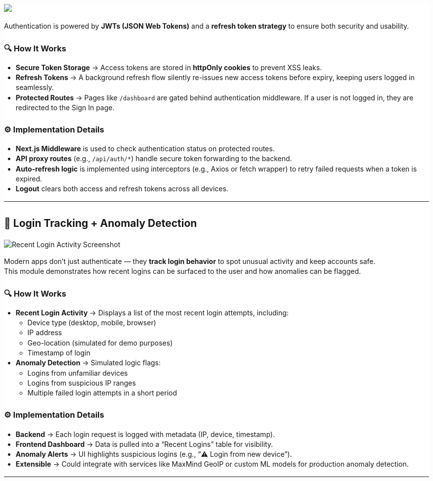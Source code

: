 ![](https://firebasestorage.googleapis.com/v0/b/mizright-3949d.appspot.com/o/images%2Fsession-cookie.png?alt=media&token=ec940a46-78b2-485b-90ee-ea5d5fa2d8ba)

Authentication is powered by **JWTs (JSON Web Tokens)** and a **refresh token strategy** to ensure both security and usability.

### 🔍 How It Works
- **Secure Token Storage** → Access tokens are stored in **httpOnly cookies** to prevent XSS leaks.  
- **Refresh Tokens** → A background refresh flow silently re-issues new access tokens before expiry, keeping users logged in seamlessly.  
- **Protected Routes** → Pages like `/dashboard` are gated behind authentication middleware. If a user is not logged in, they are redirected to the Sign In page.  

### ⚙️ Implementation Details
- **Next.js Middleware** is used to check authentication status on protected routes.  
- **API proxy routes** (e.g., `/api/auth/*`) handle secure token forwarding to the backend.  
- **Auto-refresh logic** is implemented using interceptors (e.g., Axios or fetch wrapper) to retry failed requests when a token is expired.  
- **Logout** clears both access and refresh tokens across all devices.  

---

## 👀 Login Tracking + Anomaly Detection

![Recent Login Activity Screenshot](https://firebasestorage.googleapis.com/v0/b/mizright-3949d.appspot.com/o/images%2Frecent-logins.png?alt=media&token=fc4d4ca6-3c55-433b-b5ec-87713e467028)

Modern apps don’t just authenticate — they **track login behavior** to spot unusual activity and keep accounts safe.  
This module demonstrates how recent logins can be surfaced to the user and how anomalies can be flagged.

### 🔍 How It Works
- **Recent Login Activity** → Displays a list of the most recent login attempts, including:
  - Device type (desktop, mobile, browser)  
  - IP address  
  - Geo-location (simulated for demo purposes)  
  - Timestamp of login  
- **Anomaly Detection** → Simulated logic flags:
  - Logins from unfamiliar devices  
  - Logins from suspicious IP ranges  
  - Multiple failed login attempts in a short period  

### ⚙️ Implementation Details
- **Backend** → Each login request is logged with metadata (IP, device, timestamp).  
- **Frontend Dashboard** → Data is pulled into a “Recent Logins” table for visibility.  
- **Anomaly Alerts** → UI highlights suspicious logins (e.g., “⚠️ Login from new device”).  
- **Extensible** → Could integrate with services like MaxMind GeoIP or custom ML models for production anomaly detection.  

---
